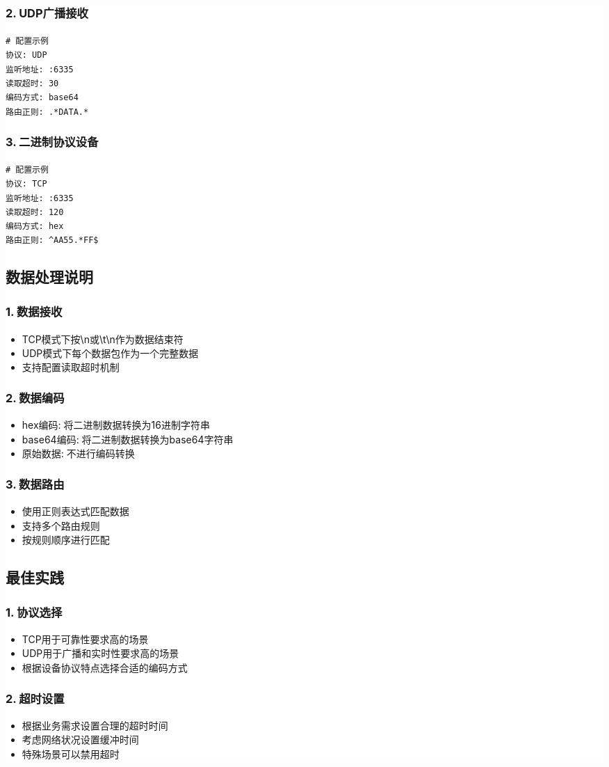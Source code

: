 ### 2. UDP广播接收
```
# 配置示例
协议: UDP
监听地址: :6335
读取超时: 30
编码方式: base64
路由正则: .*DATA.*
```

### 3. 二进制协议设备
```
# 配置示例
协议: TCP
监听地址: :6335
读取超时: 120
编码方式: hex
路由正则: ^AA55.*FF$
```

## 数据处理说明

### 1. 数据接收
- TCP模式下按\n或\t\n作为数据结束符
- UDP模式下每个数据包作为一个完整数据
- 支持配置读取超时机制

### 2. 数据编码
- hex编码: 将二进制数据转换为16进制字符串
- base64编码: 将二进制数据转换为base64字符串
- 原始数据: 不进行编码转换

### 3. 数据路由
- 使用正则表达式匹配数据
- 支持多个路由规则
- 按规则顺序进行匹配

## 最佳实践

### 1. 协议选择
- TCP用于可靠性要求高的场景
- UDP用于广播和实时性要求高的场景
- 根据设备协议特点选择合适的编码方式

### 2. 超时设置
- 根据业务需求设置合理的超时时间
- 考虑网络状况设置缓冲时间
- 特殊场景可以禁用超时
